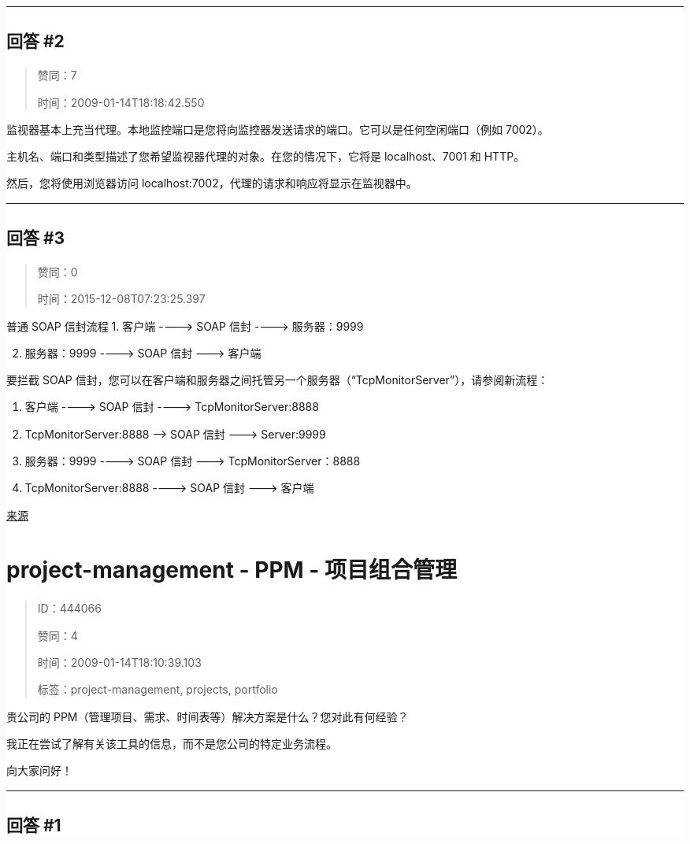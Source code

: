 * * *

## 回答 #2

> 赞同：7
> 
> 时间：2009-01-14T18:18:42.550

监视器基本上充当代理。本地监控端口是您将向监控器发送请求的端口。它可以是任何空闲端口（例如 7002）。

主机名、端口和类型描述了您希望监视器代理的对象。在您的情况下，它将是 localhost、7001 和 HTTP。

然后，您将使用浏览器访问 localhost:7002，代理的请求和响应将显示在监视器中。

* * *

## 回答 #3

> 赞同：0
> 
> 时间：2015-12-08T07:23:25.397

普通 SOAP 信封流程
1\. 客户端 ----> SOAP 信封 ----> 服务器：9999

2.  服务器：9999 ----> SOAP 信封 ---> 客户端

要拦截 SOAP 信封，您可以在客户端和服务器之间托管另一个服务器（“TcpMonitorServer”），请参阅新流程：

1.  客户端 ----> SOAP 信封 ----> TcpMonitorServer:8888

2.  TcpMonitorServer:8888 --> SOAP 信封 ---> Server:9999

3.  服务器：9999 ----> SOAP 信封 ---> TcpMonitorServer：8888

4.  TcpMonitorServer:8888 ----> SOAP 信封 ---> 客户端

[来源](http://www.mkyong.com/webservices/jax-ws/how-to-trace-soap-message-in-eclipse-ide/)

# project-management - PPM - 项目组合管理

> ID：444066
> 
> 赞同：4
> 
> 时间：2009-01-14T18:10:39.103
> 
> 标签：project-management, projects, portfolio

贵公司的 PPM（管理项目、需求、时间表等）解决方案是什么？您对此有何经验？

我正在尝试了解有关该工具的信息，而不是您公司的特定业务流程。

向大家问好！

* * *

## 回答 #1
